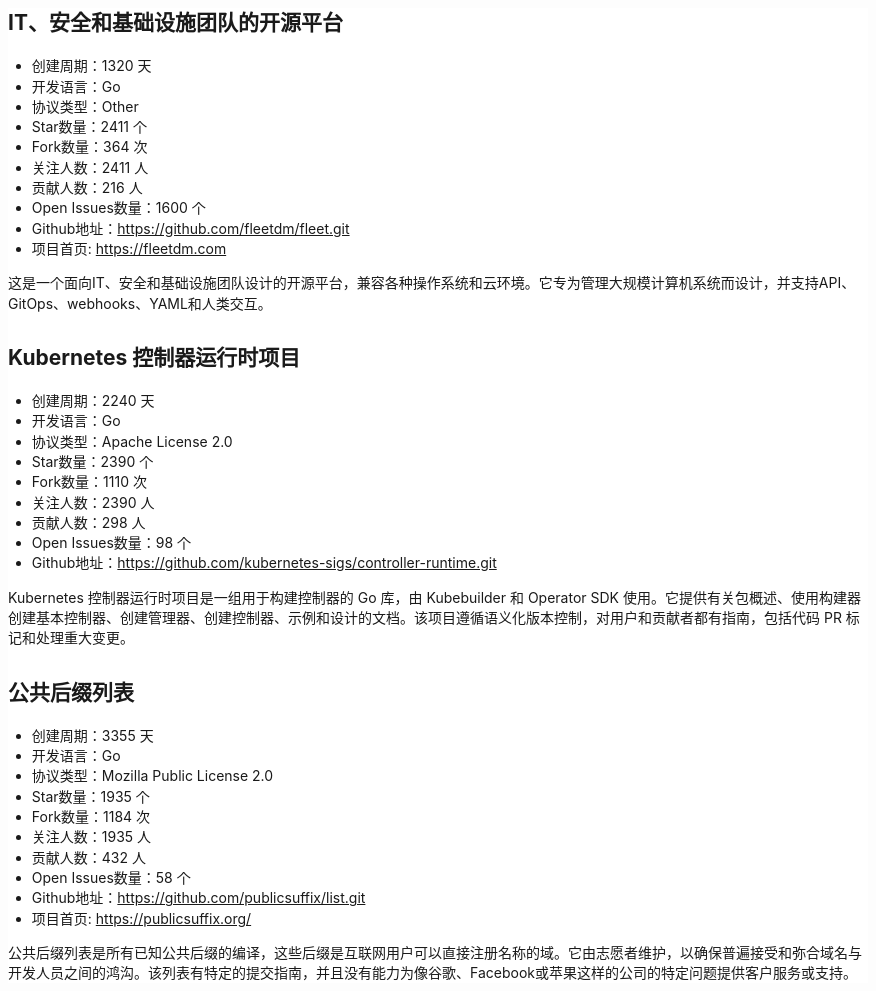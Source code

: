 ## IT、安全和基础设施团队的开源平台

* 创建周期：1320 天
* 开发语言：Go
* 协议类型：Other
* Star数量：2411 个
* Fork数量：364 次
* 关注人数：2411 人
* 贡献人数：216 人
* Open Issues数量：1600 个
* Github地址：https://github.com/fleetdm/fleet.git
* 项目首页: https://fleetdm.com


这是一个面向IT、安全和基础设施团队设计的开源平台，兼容各种操作系统和云环境。它专为管理大规模计算机系统而设计，并支持API、GitOps、webhooks、YAML和人类交互。

## Kubernetes 控制器运行时项目

* 创建周期：2240 天
* 开发语言：Go
* 协议类型：Apache License 2.0
* Star数量：2390 个
* Fork数量：1110 次
* 关注人数：2390 人
* 贡献人数：298 人
* Open Issues数量：98 个
* Github地址：https://github.com/kubernetes-sigs/controller-runtime.git


Kubernetes 控制器运行时项目是一组用于构建控制器的 Go 库，由 Kubebuilder 和 Operator SDK 使用。它提供有关包概述、使用构建器创建基本控制器、创建管理器、创建控制器、示例和设计的文档。该项目遵循语义化版本控制，对用户和贡献者都有指南，包括代码 PR 标记和处理重大变更。

## 公共后缀列表

* 创建周期：3355 天
* 开发语言：Go
* 协议类型：Mozilla Public License 2.0
* Star数量：1935 个
* Fork数量：1184 次
* 关注人数：1935 人
* 贡献人数：432 人
* Open Issues数量：58 个
* Github地址：https://github.com/publicsuffix/list.git
* 项目首页: https://publicsuffix.org/


公共后缀列表是所有已知公共后缀的编译，这些后缀是互联网用户可以直接注册名称的域。它由志愿者维护，以确保普遍接受和弥合域名与开发人员之间的鸿沟。该列表有特定的提交指南，并且没有能力为像谷歌、Facebook或苹果这样的公司的特定问题提供客户服务或支持。

